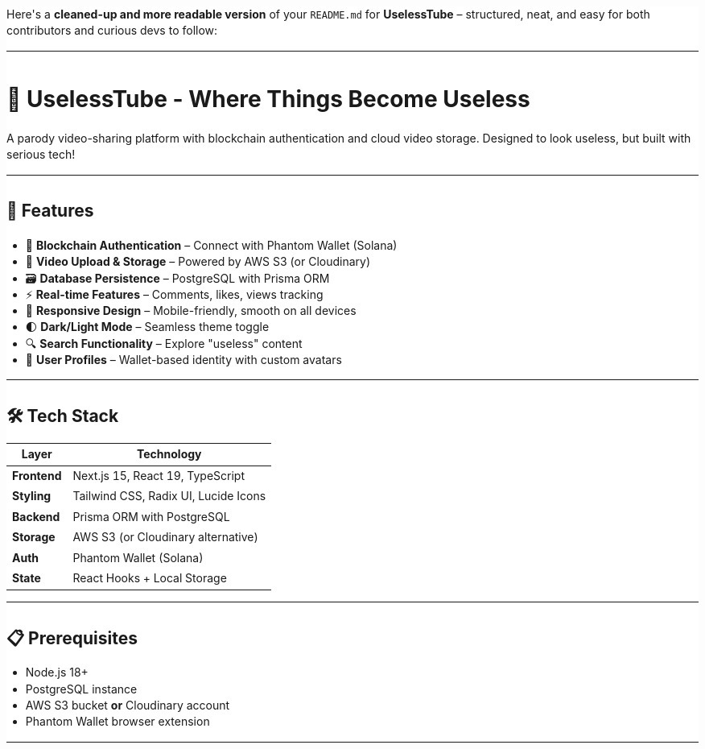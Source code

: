 Here's a **cleaned-up and more readable version** of your `README.md` for **UselessTube** – structured, neat, and easy for both contributors and curious devs to follow:

---

# 🧪 UselessTube - Where Things Become Useless

A parody video-sharing platform with blockchain authentication and cloud video storage. Designed to look useless, but built with serious tech!

---

## 🚀 Features

* 🔐 **Blockchain Authentication** – Connect with Phantom Wallet (Solana)
* 🎥 **Video Upload & Storage** – Powered by AWS S3 (or Cloudinary)
* 🗃️ **Database Persistence** – PostgreSQL with Prisma ORM
* ⚡ **Real-time Features** – Comments, likes, views tracking
* 📱 **Responsive Design** – Mobile-friendly, smooth on all devices
* 🌓 **Dark/Light Mode** – Seamless theme toggle
* 🔍 **Search Functionality** – Explore "useless" content
* 👤 **User Profiles** – Wallet-based identity with custom avatars

---

## 🛠️ Tech Stack

| Layer        | Technology                           |
| ------------ | ------------------------------------ |
| **Frontend** | Next.js 15, React 19, TypeScript     |
| **Styling**  | Tailwind CSS, Radix UI, Lucide Icons |
| **Backend**  | Prisma ORM with PostgreSQL           |
| **Storage**  | AWS S3 (or Cloudinary alternative)   |
| **Auth**     | Phantom Wallet (Solana)              |
| **State**    | React Hooks + Local Storage          |

---

## 📋 Prerequisites

* Node.js 18+
* PostgreSQL instance
* AWS S3 bucket **or** Cloudinary account
* Phantom Wallet browser extension

---
